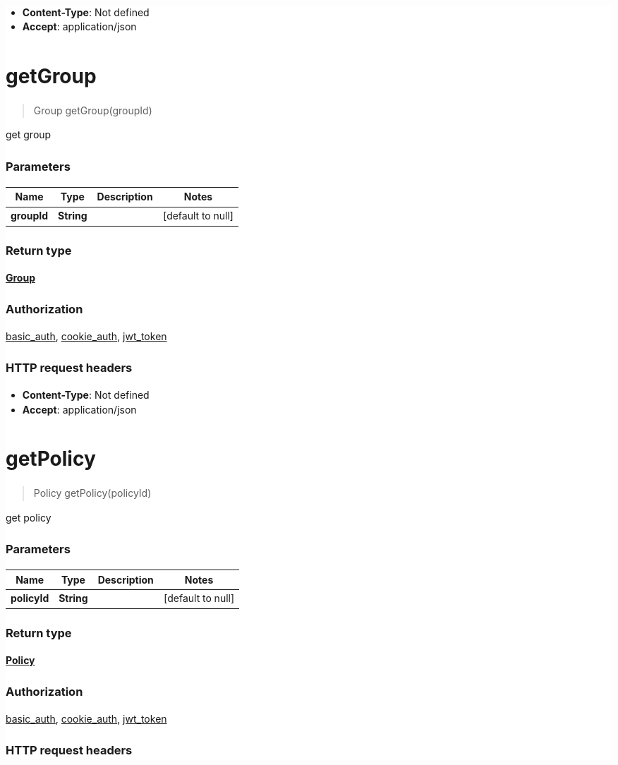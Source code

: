 - **Content-Type**: Not defined
- **Accept**: application/json

<a name="getGroup"></a>
# **getGroup**
> Group getGroup(groupId)

get group

### Parameters

Name | Type | Description  | Notes
------------- | ------------- | ------------- | -------------
 **groupId** | **String**|  | [default to null]

### Return type

[**Group**](../Models/Group.md)

### Authorization

[basic_auth](../README.md#basic_auth), [cookie_auth](../README.md#cookie_auth), [jwt_token](../README.md#jwt_token)

### HTTP request headers

- **Content-Type**: Not defined
- **Accept**: application/json

<a name="getPolicy"></a>
# **getPolicy**
> Policy getPolicy(policyId)

get policy

### Parameters

Name | Type | Description  | Notes
------------- | ------------- | ------------- | -------------
 **policyId** | **String**|  | [default to null]

### Return type

[**Policy**](../Models/Policy.md)

### Authorization

[basic_auth](../README.md#basic_auth), [cookie_auth](../README.md#cookie_auth), [jwt_token](../README.md#jwt_token)

### HTTP request headers
